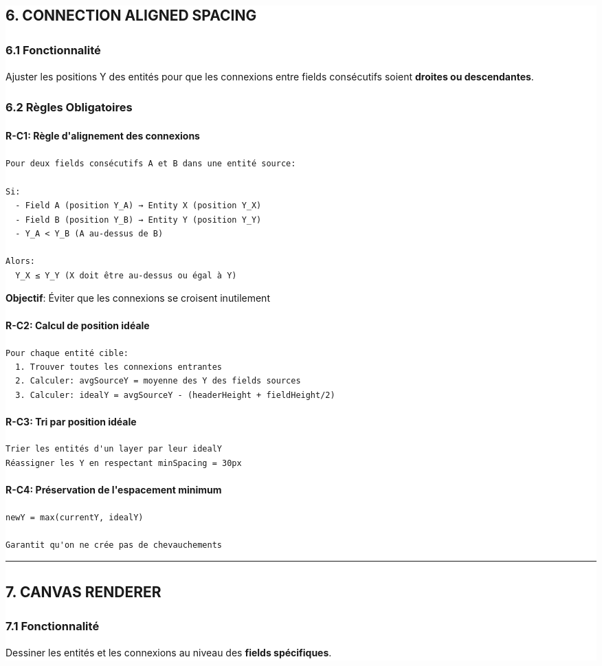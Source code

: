 
## 6. CONNECTION ALIGNED SPACING

### 6.1 Fonctionnalité
Ajuster les positions Y des entités pour que les connexions entre fields consécutifs soient **droites ou descendantes**.

### 6.2 Règles Obligatoires

#### R-C1: Règle d'alignement des connexions
```
Pour deux fields consécutifs A et B dans une entité source:

Si:
  - Field A (position Y_A) → Entity X (position Y_X)
  - Field B (position Y_B) → Entity Y (position Y_Y)
  - Y_A < Y_B (A au-dessus de B)

Alors:
  Y_X ≤ Y_Y (X doit être au-dessus ou égal à Y)
```

**Objectif**: Éviter que les connexions se croisent inutilement

#### R-C2: Calcul de position idéale
```
Pour chaque entité cible:
  1. Trouver toutes les connexions entrantes
  2. Calculer: avgSourceY = moyenne des Y des fields sources
  3. Calculer: idealY = avgSourceY - (headerHeight + fieldHeight/2)
```

#### R-C3: Tri par position idéale
```
Trier les entités d'un layer par leur idealY
Réassigner les Y en respectant minSpacing = 30px
```

#### R-C4: Préservation de l'espacement minimum
```
newY = max(currentY, idealY)

Garantit qu'on ne crée pas de chevauchements
```

---

## 7. CANVAS RENDERER

### 7.1 Fonctionnalité
Dessiner les entités et les connexions au niveau des **fields spécifiques**.

